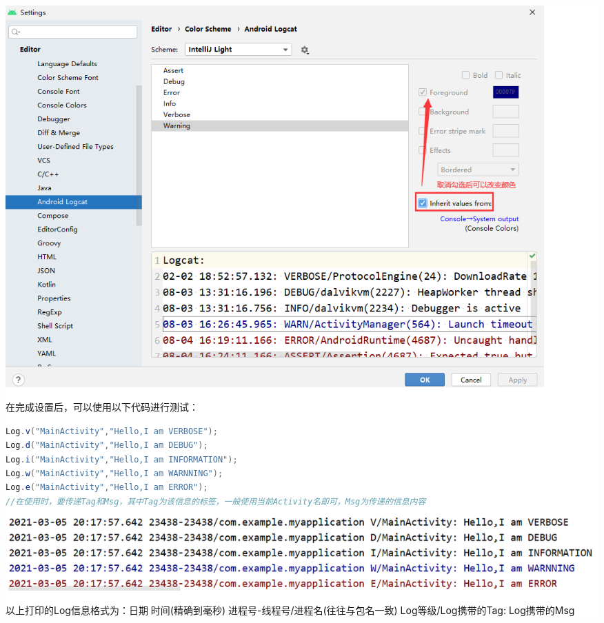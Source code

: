 <img src="Image/image-20210305202031667.png" alt="image-20210305202031667" style="zoom:80%;" />

在完成设置后，可以使用以下代码进行测试：

```java
Log.v("MainActivity","Hello,I am VERBOSE");
Log.d("MainActivity","Hello,I am DEBUG");
Log.i("MainActivity","Hello,I am INFORMATION");
Log.w("MainActivity","Hello,I am WARNNING");
Log.e("MainActivity","Hello,I am ERROR");
//在使用时，要传递Tag和Msg，其中Tag为该信息的标签，一般使用当前Activity名即可，Msg为传递的信息内容
```

![img](Image/image-20210305201924118.png)

以上打印的Log信息格式为：日期 时间(精确到毫秒) 进程号-线程号/进程名(往往与包名一致) Log等级/Log携带的Tag: Log携带的Msg
